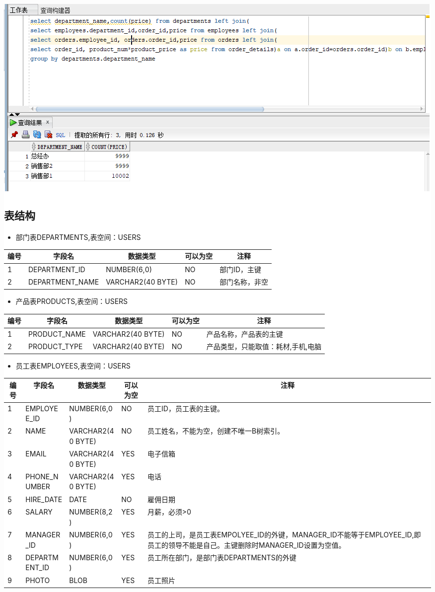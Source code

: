 ![](销售金额.png)



## 表结构

- 部门表DEPARTMENTS,表空间：USERS

| 编号 | 字段名          | 数据类型          | 可以为空 | 注释           |
| ---- | --------------- | ----------------- | -------- | -------------- |
| 1    | DEPARTMENT_ID   | NUMBER(6,0)       | NO       | 部门ID，主键   |
| 2    | DEPARTMENT_NAME | VARCHAR2(40 BYTE) | NO       | 部门名称，非空 |

- 产品表PRODUCTS,表空间：USERS

| 编号 | 字段名       | 数据类型          | 可以为空 | 注释                               |
| ---- | ------------ | ----------------- | -------- | ---------------------------------- |
| 1    | PRODUCT_NAME | VARCHAR2(40 BYTE) | NO       | 产品名称，产品表的主键             |
| 2    | PRODUCT_TYPE | VARCHAR2(40 BYTE) | NO       | 产品类型，只能取值：耗材,手机,电脑 |

- 员工表EMPLOYEES,表空间：USERS

| 编号 | 字段名        | 数据类型          | 可以为空 | 注释                                                         |
| ---- | ------------- | ----------------- | -------- | ------------------------------------------------------------ |
| 1    | EMPLOYEE_ID   | NUMBER(6,0)       | NO       | 员工ID，员工表的主键。                                       |
| 2    | NAME          | VARCHAR2(40 BYTE) | NO       | 员工姓名，不能为空，创建不唯一B树索引。                      |
| 3    | EMAIL         | VARCHAR2(40 BYTE) | YES      | 电子信箱                                                     |
| 4    | PHONE_NUMBER  | VARCHAR2(40 BYTE) | YES      | 电话                                                         |
| 5    | HIRE_DATE     | DATE              | NO       | 雇佣日期                                                     |
| 6    | SALARY        | NUMBER(8,2)       | YES      | 月薪，必须>0                                                 |
| 7    | MANAGER_ID    | NUMBER(6,0)       | YES      | 员工的上司，是员工表EMPOLYEE_ID的外键，MANAGER_ID不能等于EMPLOYEE_ID,即员工的领导不能是自己。主键删除时MANAGER_ID设置为空值。 |
| 8    | DEPARTMENT_ID | NUMBER(6,0)       | YES      | 员工所在部门，是部门表DEPARTMENTS的外键                      |
|9|PHOTO|BLOB|YES|员工照片
